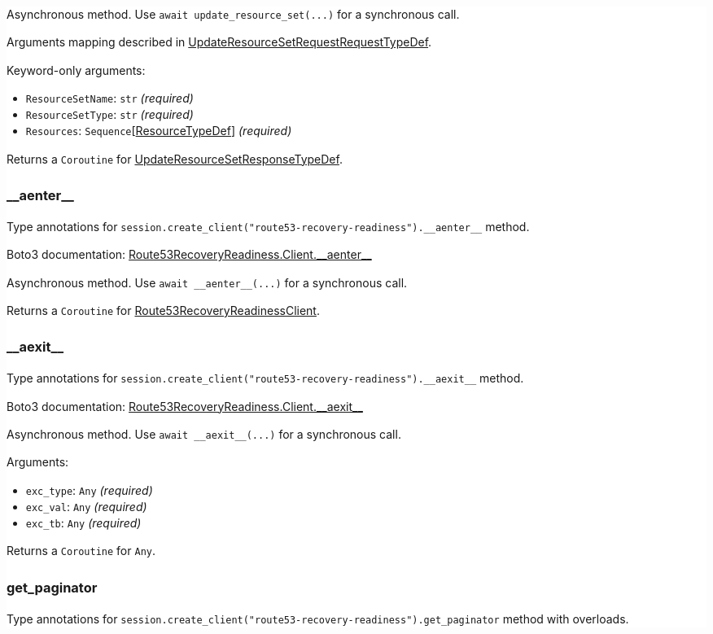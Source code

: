 Asynchronous method. Use `await update_resource_set(...)` for a synchronous
call.

Arguments mapping described in
[UpdateResourceSetRequestRequestTypeDef](./type_defs.md#updateresourcesetrequestrequesttypedef).

Keyword-only arguments:

- `ResourceSetName`: `str` *(required)*
- `ResourceSetType`: `str` *(required)*
- `Resources`: `Sequence`\[[ResourceTypeDef](./type_defs.md#resourcetypedef)\]
  *(required)*

Returns a `Coroutine` for
[UpdateResourceSetResponseTypeDef](./type_defs.md#updateresourcesetresponsetypedef).

<a id="\_\_aenter\_\_"></a>

### \_\_aenter\_\_

Type annotations for
`session.create_client("route53-recovery-readiness").__aenter__` method.

Boto3 documentation:
[Route53RecoveryReadiness.Client.\_\_aenter\_\_](https://boto3.amazonaws.com/v1/documentation/api/latest/reference/services/route53-recovery-readiness.html#Route53RecoveryReadiness.Client.__aenter__)

Asynchronous method. Use `await __aenter__(...)` for a synchronous call.

Returns a `Coroutine` for
[Route53RecoveryReadinessClient](#route53recoveryreadinessclient).

<a id="\_\_aexit\_\_"></a>

### \_\_aexit\_\_

Type annotations for
`session.create_client("route53-recovery-readiness").__aexit__` method.

Boto3 documentation:
[Route53RecoveryReadiness.Client.\_\_aexit\_\_](https://boto3.amazonaws.com/v1/documentation/api/latest/reference/services/route53-recovery-readiness.html#Route53RecoveryReadiness.Client.__aexit__)

Asynchronous method. Use `await __aexit__(...)` for a synchronous call.

Arguments:

- `exc_type`: `Any` *(required)*
- `exc_val`: `Any` *(required)*
- `exc_tb`: `Any` *(required)*

Returns a `Coroutine` for `Any`.

<a id="get_paginator"></a>

### get_paginator

Type annotations for
`session.create_client("route53-recovery-readiness").get_paginator` method with
overloads.
